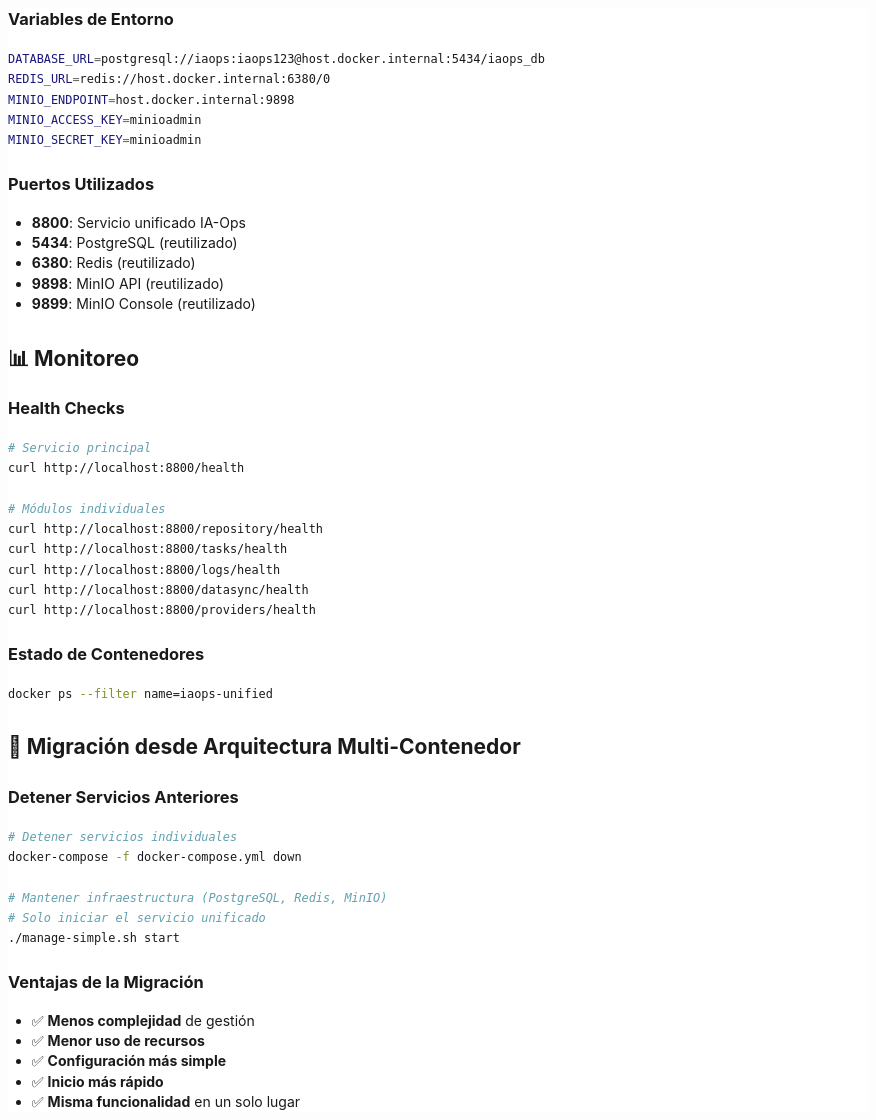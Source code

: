 ### **Variables de Entorno**
```bash
DATABASE_URL=postgresql://iaops:iaops123@host.docker.internal:5434/iaops_db
REDIS_URL=redis://host.docker.internal:6380/0
MINIO_ENDPOINT=host.docker.internal:9898
MINIO_ACCESS_KEY=minioadmin
MINIO_SECRET_KEY=minioadmin
```

### **Puertos Utilizados**
- **8800**: Servicio unificado IA-Ops
- **5434**: PostgreSQL (reutilizado)
- **6380**: Redis (reutilizado)
- **9898**: MinIO API (reutilizado)
- **9899**: MinIO Console (reutilizado)

## 📊 Monitoreo

### **Health Checks**
```bash
# Servicio principal
curl http://localhost:8800/health

# Módulos individuales
curl http://localhost:8800/repository/health
curl http://localhost:8800/tasks/health
curl http://localhost:8800/logs/health
curl http://localhost:8800/datasync/health
curl http://localhost:8800/providers/health
```

### **Estado de Contenedores**
```bash
docker ps --filter name=iaops-unified
```

## 🚀 Migración desde Arquitectura Multi-Contenedor

### **Detener Servicios Anteriores**
```bash
# Detener servicios individuales
docker-compose -f docker-compose.yml down

# Mantener infraestructura (PostgreSQL, Redis, MinIO)
# Solo iniciar el servicio unificado
./manage-simple.sh start
```

### **Ventajas de la Migración**
- ✅ **Menos complejidad** de gestión
- ✅ **Menor uso de recursos**
- ✅ **Configuración más simple**
- ✅ **Inicio más rápido**
- ✅ **Misma funcionalidad** en un solo lugar
